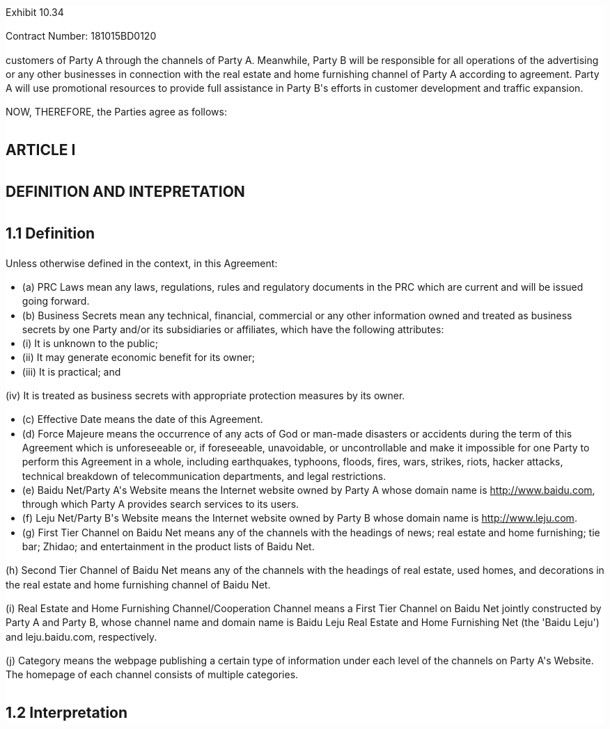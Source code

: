 Exhibit 10.34

Contract Number: 181015BD0120

customers of Party A through the channels of Party A. Meanwhile, Party B will be responsible for all operations of the advertising or any other businesses in connection with the real estate and home furnishing channel of Party A according to agreement. Party A will use promotional resources to provide full assistance in Party B's efforts in customer development and traffic expansion.

NOW, THEREFORE, the Parties agree as follows:

## ARTICLE I

## DEFINITION AND INTEPRETATION

## 1.1 Definition

Unless otherwise defined in the context, in this Agreement:

- (a) PRC Laws mean any laws, regulations, rules and regulatory documents in the PRC which are current and will be issued going forward.
- (b) Business Secrets mean any technical, financial, commercial or any other information owned and treated as business secrets by one Party and/or its subsidiaries or affiliates, which have the following attributes:
- (i) It is unknown to the public;
- (ii) It may generate economic benefit for its owner;
- (iii) It is practical; and

(iv) It is treated as business secrets with appropriate protection measures by its owner.

- (c) Effective Date means the date of this Agreement.
- (d) Force Majeure means the occurrence of any acts of God or man-made disasters or accidents during the term of this Agreement which is unforeseeable or, if foreseeable, unavoidable, or uncontrollable and make it impossible for one Party to perform this Agreement in a whole, including earthquakes, typhoons, floods, fires, wars, strikes, riots, hacker attacks, technical breakdown of telecommunication departments, and legal restrictions.
- (e) Baidu Net/Party A's Website means the Internet website owned by Party A whose domain name is http://www.baidu.com, through which Party A provides search services to its users.
- (f) Leju Net/Party B's Website means the Internet website owned by Party B whose domain name is http://www.leju.com.
- (g) First Tier Channel on Baidu Net means any of the channels with the headings of news; real estate and home furnishing; tie bar; Zhidao; and entertainment in the product lists of Baidu Net.

(h) Second Tier Channel of Baidu Net means any of the channels with the headings of real estate, used homes, and decorations in the real estate and home furnishing channel of Baidu Net.

(i) Real Estate and Home Furnishing Channel/Cooperation Channel means a First Tier Channel on Baidu Net jointly constructed by Party A and Party B, whose channel name and domain name is Baidu Leju Real Estate and Home Furnishing Net (the 'Baidu Leju') and leju.baidu.com, respectively.

(j) Category means the webpage publishing a certain type of information under each level of the channels on Party A's Website. The homepage of each channel consists of multiple categories.

## 1.2 Interpretation

